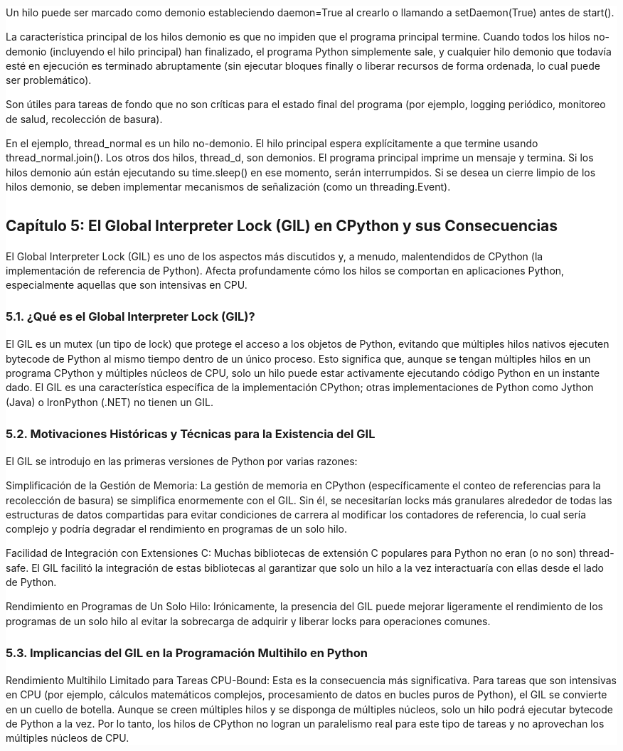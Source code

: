 Un hilo puede ser marcado como demonio estableciendo daemon=True al crearlo o llamando a setDaemon(True) antes de start().

La característica principal de los hilos demonio es que no impiden que el programa principal termine. Cuando todos los hilos no-demonio (incluyendo el hilo principal) han finalizado, el programa Python simplemente sale, y cualquier hilo demonio que todavía esté en ejecución es terminado abruptamente (sin ejecutar bloques finally o liberar recursos de forma ordenada, lo cual puede ser problemático).

Son útiles para tareas de fondo que no son críticas para el estado final del programa (por ejemplo, logging periódico, monitoreo de salud, recolección de basura).

En el ejemplo, thread_normal es un hilo no-demonio. El hilo principal espera explícitamente a que termine usando thread_normal.join(). Los otros dos hilos, thread_d, son demonios. El programa principal imprime un mensaje y termina. Si los hilos demonio aún están ejecutando su time.sleep() en ese momento, serán interrumpidos. Si se desea un cierre limpio de los hilos demonio, se deben implementar mecanismos de señalización (como un threading.Event).

## Capítulo 5:  El Global Interpreter Lock (GIL) en CPython y sus Consecuencias
El Global Interpreter Lock (GIL) es uno de los aspectos más discutidos y, a menudo, malentendidos de CPython (la implementación de referencia de Python). Afecta profundamente cómo los hilos se comportan en aplicaciones Python, especialmente aquellas que son intensivas en CPU.

### 5.1. ¿Qué es el Global Interpreter Lock (GIL)?
El GIL es un mutex (un tipo de lock) que protege el acceso a los objetos de Python, evitando que múltiples hilos nativos ejecuten bytecode de Python al mismo tiempo dentro de un único proceso. Esto significa que, aunque se tengan múltiples hilos en un programa CPython y múltiples núcleos de CPU, solo un hilo puede estar activamente ejecutando código Python en un instante dado. El GIL es una característica específica de la implementación CPython; otras implementaciones de Python como Jython (Java) o IronPython (.NET) no tienen un GIL.

### 5.2. Motivaciones Históricas y Técnicas para la Existencia del GIL
El GIL se introdujo en las primeras versiones de Python por varias razones:

Simplificación de la Gestión de Memoria: La gestión de memoria en CPython (específicamente el conteo de referencias para la recolección de basura) se simplifica enormemente con el GIL. Sin él, se necesitarían locks más granulares alrededor de todas las estructuras de datos compartidas para evitar condiciones de carrera al modificar los contadores de referencia, lo cual sería complejo y podría degradar el rendimiento en programas de un solo hilo.

Facilidad de Integración con Extensiones C: Muchas bibliotecas de extensión C populares para Python no eran (o no son) thread-safe. El GIL facilitó la integración de estas bibliotecas al garantizar que solo un hilo a la vez interactuaría con ellas desde el lado de Python.

Rendimiento en Programas de Un Solo Hilo: Irónicamente, la presencia del GIL puede mejorar ligeramente el rendimiento de los programas de un solo hilo al evitar la sobrecarga de adquirir y liberar locks para operaciones comunes.

### 5.3. Implicancias del GIL en la Programación Multihilo en Python
Rendimiento Multihilo Limitado para Tareas CPU-Bound: Esta es la consecuencia más significativa. Para tareas que son intensivas en CPU (por ejemplo, cálculos matemáticos complejos, procesamiento de datos en bucles puros de Python), el GIL se convierte en un cuello de botella. Aunque se creen múltiples hilos y se disponga de múltiples núcleos, solo un hilo podrá ejecutar bytecode de Python a la vez. Por lo tanto, los hilos de CPython no logran un paralelismo real para este tipo de tareas y no aprovechan los múltiples núcleos de CPU.
